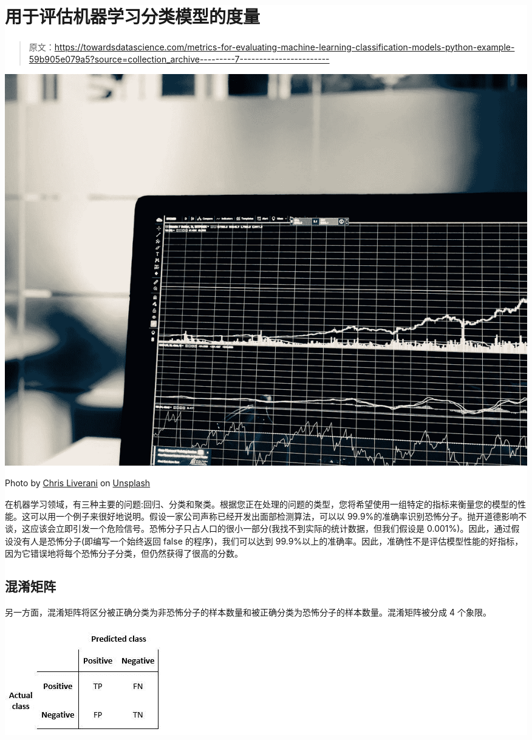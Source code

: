 # 用于评估机器学习分类模型的度量

> 原文：<https://towardsdatascience.com/metrics-for-evaluating-machine-learning-classification-models-python-example-59b905e079a5?source=collection_archive---------7----------------------->

![](img/7f2848df0ec3b2d0192e139a5ef914ce.png)

Photo by [Chris Liverani](https://unsplash.com/@chrisliverani?utm_source=medium&utm_medium=referral) on [Unsplash](https://unsplash.com?utm_source=medium&utm_medium=referral)

在机器学习领域，有三种主要的问题:回归、分类和聚类。根据您正在处理的问题的类型，您将希望使用一组特定的指标来衡量您的模型的性能。这可以用一个例子来很好地说明。假设一家公司声称已经开发出面部检测算法，可以以 99.9%的准确率识别恐怖分子。抛开道德影响不谈，这应该会立即引发一个危险信号。恐怖分子只占人口的很小一部分(我找不到实际的统计数据，但我们假设是 0.001%)。因此，通过假设没有人是恐怖分子(即编写一个始终返回 false 的程序)，我们可以达到 99.9%以上的准确率。因此，准确性不是评估模型性能的好指标，因为它错误地将每个恐怖分子分类，但仍然获得了很高的分数。

## 混淆矩阵

另一方面，混淆矩阵将区分被正确分类为非恐怖分子的样本数量和被正确分类为恐怖分子的样本数量。混淆矩阵被分成 4 个象限。

![](img/1a3b71a6e2a3d9943b8cda9b52887097.png)
